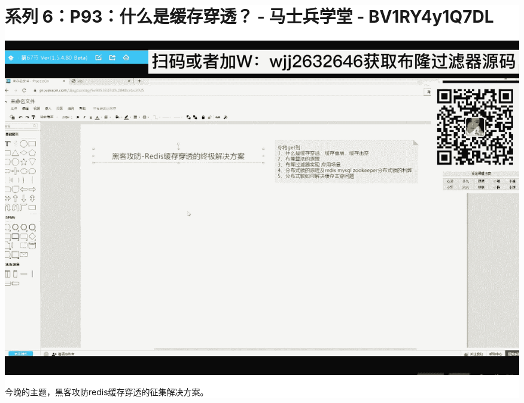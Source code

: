 # 系列 6：P93：什么是缓存穿透？ - 马士兵学堂 - BV1RY4y1Q7DL

![](img/9e66f84472043b5e3a95a5c4705fd032_0.png)

今晚的主题，黑客攻防redis缓存穿透的征集解决方案。
